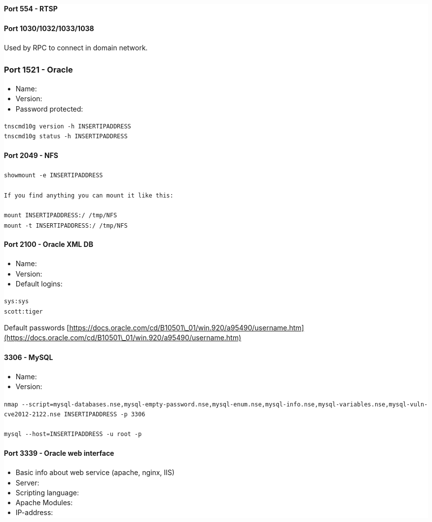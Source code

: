 #### Port 554 - RTSP

#### Port 1030/1032/1033/1038

Used by RPC to connect in domain network.

### Port 1521 - Oracle

* Name:
* Version:
* Password protected:

```
tnscmd10g version -h INSERTIPADDRESS
tnscmd10g status -h INSERTIPADDRESS
```

#### Port 2049 - NFS

```
showmount -e INSERTIPADDRESS

If you find anything you can mount it like this:

mount INSERTIPADDRESS:/ /tmp/NFS
mount -t INSERTIPADDRESS:/ /tmp/NFS
```

#### Port 2100 - Oracle XML DB

* Name:
* Version:
* Default logins:

```
sys:sys
scott:tiger
```

Default passwords [https://docs.oracle.com/cd/B10501\_01/win.920/a95490/username.htm](https://docs.oracle.com/cd/B10501\_01/win.920/a95490/username.htm)

#### 3306 - MySQL

* Name:
* Version:

```
nmap --script=mysql-databases.nse,mysql-empty-password.nse,mysql-enum.nse,mysql-info.nse,mysql-variables.nse,mysql-vuln-cve2012-2122.nse INSERTIPADDRESS -p 3306

mysql --host=INSERTIPADDRESS -u root -p
```

#### Port 3339 - Oracle web interface

* Basic info about web service (apache, nginx, IIS)
* Server:
* Scripting language:
* Apache Modules:
* IP-address:
